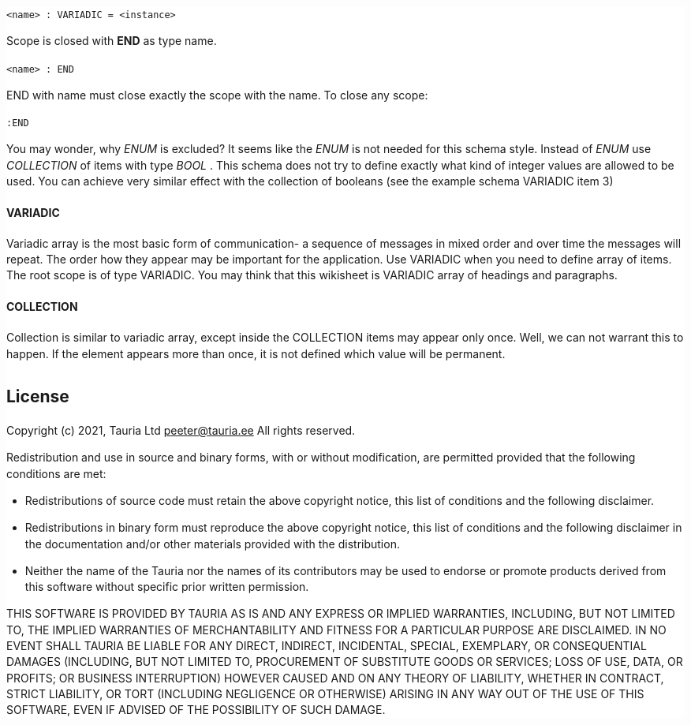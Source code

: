 ```
<name> : VARIADIC = <instance>
```

Scope is closed with **END** as type name.

```
<name> : END
```
END with name must close exactly the scope with the name. To close any scope:

```
:END
```

You may wonder, why *ENUM* is excluded? It seems like the *ENUM* is not needed for this schema style.
Instead of *ENUM* use *COLLECTION* of items with type *BOOL* . 
This schema does not try to define exactly what kind of integer values are allowed to be used.
You can achieve very similar effect with the collection of booleans (see the example schema VARIADIC item 3)

#### VARIADIC

Variadic array is the most basic form of communication- a sequence of messages in mixed order and over time
the messages will repeat. The order how they appear may be important for the application.
Use VARIADIC when you need to define array of items. The root scope is of type VARIADIC. 
You may think that this wikisheet is VARIADIC array of headings and paragraphs. 

#### COLLECTION

Collection is similar to variadic array, except inside the COLLECTION items may appear only once.
Well, we can not warrant this to happen. If the element appears more than once, it is not defined which
value will be permanent.

## License
 
Copyright (c) 2021, Tauria Ltd <peeter@tauria.ee> All rights reserved.

Redistribution and use in source and binary forms, with or without modification, 
are permitted provided that the following conditions are met:

  *  Redistributions of source code must retain the above copyright notice, this 
     list of conditions and the following disclaimer.

  *  Redistributions in binary form must reproduce the above copyright notice, 
     this list of conditions and the following disclaimer in the documentation 
     and/or other materials provided with the distribution.

  *  Neither the name of the Tauria nor the names of its contributors 
     may be used to endorse or promote products derived from this software without 
     specific prior written permission.

THIS SOFTWARE IS PROVIDED BY TAURIA AS IS AND ANY EXPRESS OR IMPLIED 
WARRANTIES, INCLUDING, BUT NOT LIMITED TO, THE IMPLIED WARRANTIES OF MERCHANTABILITY 
AND FITNESS FOR A PARTICULAR PURPOSE ARE DISCLAIMED. IN NO EVENT SHALL TAURIA 
BE LIABLE FOR ANY DIRECT, INDIRECT, INCIDENTAL, SPECIAL, EXEMPLARY, OR CONSEQUENTIAL 
DAMAGES (INCLUDING, BUT NOT LIMITED TO, PROCUREMENT OF SUBSTITUTE GOODS OR SERVICES; 
LOSS OF USE, DATA, OR PROFITS; OR BUSINESS INTERRUPTION) HOWEVER CAUSED AND ON ANY THEORY 
OF LIABILITY, WHETHER IN CONTRACT, STRICT LIABILITY, OR TORT (INCLUDING NEGLIGENCE OR 
OTHERWISE) ARISING IN ANY WAY OUT OF THE USE OF THIS SOFTWARE, EVEN IF ADVISED OF THE 
POSSIBILITY OF SUCH DAMAGE. 
